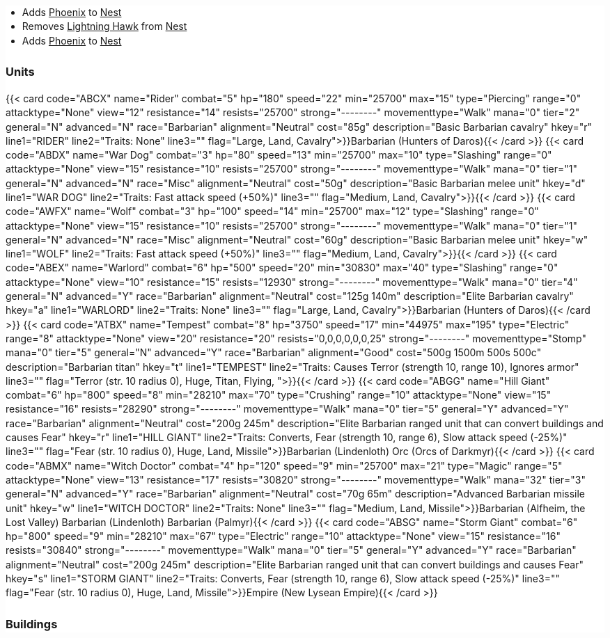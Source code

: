 - Adds [<i class="xa xa-player"></i> Phoenix](#AAPH) to [<i class="xa xa-tower"></i> Nest](#BAN1)
- Removes [<i class="xa xa-player"></i> Lightning Hawk](#AALH) from [<i class="xa xa-tower"></i> Nest](#BAN2)
- Adds [<i class="xa xa-player"></i> Phoenix](#AAPH) to [<i class="xa xa-tower"></i> Nest](#BAN2)
### Units

{{< card code="ABCX" name="Rider" combat="5" hp="180" speed="22" min="25700" max="15" type="Piercing" range="0" attacktype="None" view="12" resistance="14" resists="25700" strong="--------" movementtype="Walk" mana="0" tier="2" general="N" advanced="N" race="Barbarian" alignment="Neutral" cost="85g" description="Basic Barbarian cavalry" hkey="r" line1="RIDER" line2="Traits: None" line3="" flag="Large, Land, Cavalry">}}Barbarian (Hunters of Daros){{< /card >}}
{{< card code="ABDX" name="War Dog" combat="3" hp="80" speed="13" min="25700" max="10" type="Slashing" range="0" attacktype="None" view="15" resistance="10" resists="25700" strong="--------" movementtype="Walk" mana="0" tier="1" general="N" advanced="N" race="Misc" alignment="Neutral" cost="50g" description="Basic Barbarian melee unit" hkey="d" line1="WAR DOG" line2="Traits: Fast attack speed (+50%)" line3="" flag="Medium, Land, Cavalry">}}{{< /card >}}
{{< card code="AWFX" name="Wolf" combat="3" hp="100" speed="14" min="25700" max="12" type="Slashing" range="0" attacktype="None" view="15" resistance="10" resists="25700" strong="--------" movementtype="Walk" mana="0" tier="1" general="N" advanced="N" race="Misc" alignment="Neutral" cost="60g" description="Basic Barbarian melee unit" hkey="w" line1="WOLF" line2="Traits: Fast attack speed (+50%)" line3="" flag="Medium, Land, Cavalry">}}{{< /card >}}
{{< card code="ABEX" name="Warlord" combat="6" hp="500" speed="20" min="30830" max="40" type="Slashing" range="0" attacktype="None" view="10" resistance="15" resists="12930" strong="--------" movementtype="Walk" mana="0" tier="4" general="N" advanced="Y" race="Barbarian" alignment="Neutral" cost="125g 140m" description="Elite Barbarian cavalry" hkey="a" line1="WARLORD" line2="Traits: None" line3="" flag="Large, Land, Cavalry">}}Barbarian (Hunters of Daros){{< /card >}}
{{< card code="ATBX" name="Tempest" combat="8" hp="3750" speed="17" min="44975" max="195" type="Electric" range="8" attacktype="None" view="20" resistance="20" resists="0,0,0,0,0,0,25" strong="--------" movementtype="Stomp" mana="0" tier="5" general="N" advanced="Y" race="Barbarian" alignment="Good" cost="500g 1500m 500s 500c" description="Barbarian titan" hkey="t" line1="TEMPEST" line2="Traits: Causes Terror (strength 10, range 10), Ignores armor" line3="" flag="Terror (str. 10 radius 0), Huge, Titan, Flying, ">}}{{< /card >}}
{{< card code="ABGG" name="Hill Giant" combat="6" hp="800" speed="8" min="28210" max="70" type="Crushing" range="10" attacktype="None" view="15" resistance="16" resists="28290" strong="--------" movementtype="Walk" mana="0" tier="5" general="Y" advanced="Y" race="Barbarian" alignment="Neutral" cost="200g 245m" description="Elite Barbarian ranged unit that can convert buildings and causes Fear" hkey="r" line1="HILL GIANT" line2="Traits: Converts, Fear (strength 10, range 6), Slow attack speed (-25%)" line3="" flag="Fear (str. 10 radius 0), Huge, Land, Missile">}}Barbarian (Lindenloth)  Orc (Orcs of Darkmyr){{< /card >}}
{{< card code="ABMX" name="Witch Doctor" combat="4" hp="120" speed="9" min="25700" max="21" type="Magic" range="5" attacktype="None" view="13" resistance="17" resists="30820" strong="--------" movementtype="Walk" mana="32" tier="3" general="N" advanced="Y" race="Barbarian" alignment="Neutral" cost="70g 65m" description="Advanced Barbarian missile unit" hkey="w" line1="WITCH DOCTOR" line2="Traits: None" line3="" flag="Medium, Land, Missile">}}Barbarian (Alfheim, the Lost Valley)  Barbarian (Lindenloth)  Barbarian (Palmyr){{< /card >}}
{{< card code="ABSG" name="Storm Giant" combat="6" hp="800" speed="9" min="28210" max="67" type="Electric" range="10" attacktype="None" view="15" resistance="16" resists="30840" strong="--------" movementtype="Walk" mana="0" tier="5" general="Y" advanced="Y" race="Barbarian" alignment="Neutral" cost="200g 245m" description="Elite Barbarian ranged unit that can convert buildings and causes Fear" hkey="s" line1="STORM GIANT" line2="Traits: Converts, Fear (strength 10, range 6), Slow attack speed (-25%)" line3="" flag="Fear (str. 10 radius 0), Huge, Land, Missile">}}Empire (New Lysean Empire){{< /card >}}
### Buildings
